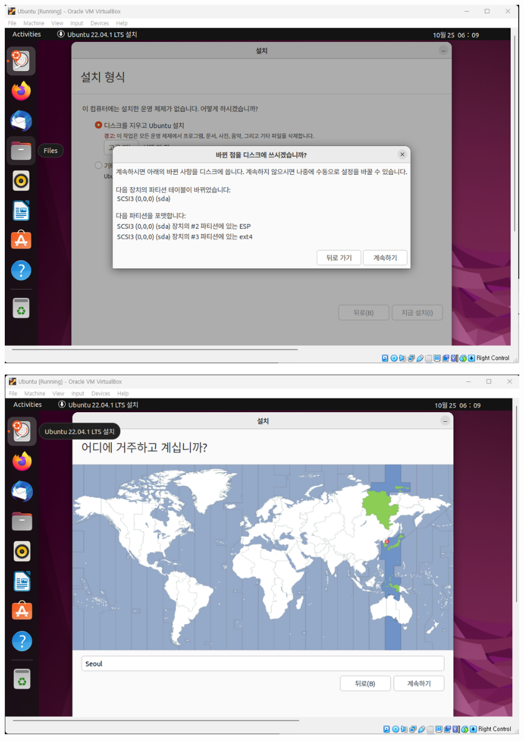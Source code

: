 ![LinuxOnvirtualMachine34](/assets/images/posts_img/LinuxOnvirtualMachine34.png)

![LinuxOnvirtualMachine35](/assets/images/posts_img/LinuxOnvirtualMachine35.png)
